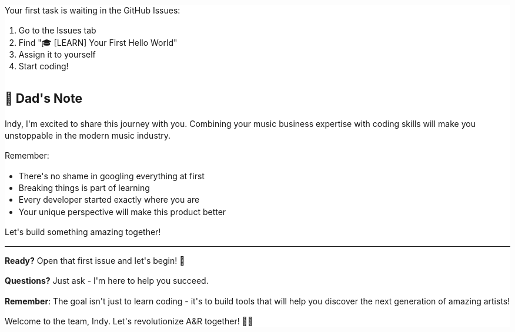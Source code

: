 Your first task is waiting in the GitHub Issues:
1. Go to the Issues tab
2. Find "🎓 [LEARN] Your First Hello World"
3. Assign it to yourself
4. Start coding!

## 💬 Dad's Note

Indy, I'm excited to share this journey with you. Combining your music business expertise with coding skills will make you unstoppable in the modern music industry. 

Remember:
- There's no shame in googling everything at first
- Breaking things is part of learning
- Every developer started exactly where you are
- Your unique perspective will make this product better

Let's build something amazing together!

---

**Ready?** Open that first issue and let's begin! 🚀

**Questions?** Just ask - I'm here to help you succeed.

**Remember**: The goal isn't just to learn coding - it's to build tools that will help you discover the next generation of amazing artists!

Welcome to the team, Indy. Let's revolutionize A&R together! 🎸🚀